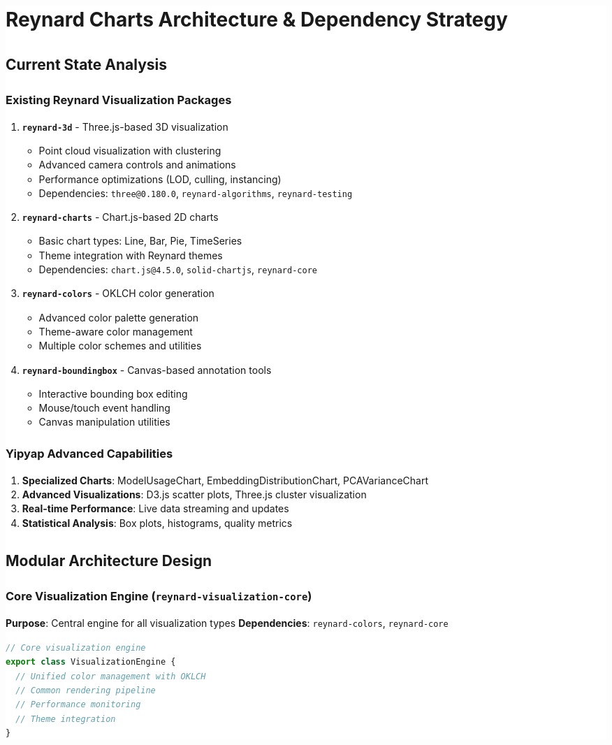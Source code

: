 # Reynard Charts Architecture & Dependency Strategy

## Current State Analysis

### Existing Reynard Visualization Packages

1. **`reynard-3d`** - Three.js-based 3D visualization
   - Point cloud visualization with clustering
   - Advanced camera controls and animations
   - Performance optimizations (LOD, culling, instancing)
   - Dependencies: `three@0.180.0`, `reynard-algorithms`, `reynard-testing`

2. **`reynard-charts`** - Chart.js-based 2D charts
   - Basic chart types: Line, Bar, Pie, TimeSeries
   - Theme integration with Reynard themes
   - Dependencies: `chart.js@4.5.0`, `solid-chartjs`, `reynard-core`

3. **`reynard-colors`** - OKLCH color generation
   - Advanced color palette generation
   - Theme-aware color management
   - Multiple color schemes and utilities

4. **`reynard-boundingbox`** - Canvas-based annotation tools
   - Interactive bounding box editing
   - Mouse/touch event handling
   - Canvas manipulation utilities

### Yipyap Advanced Capabilities

1. **Specialized Charts**: ModelUsageChart, EmbeddingDistributionChart, PCAVarianceChart
2. **Advanced Visualizations**: D3.js scatter plots, Three.js cluster visualization
3. **Real-time Performance**: Live data streaming and updates
4. **Statistical Analysis**: Box plots, histograms, quality metrics

## Modular Architecture Design

### Core Visualization Engine (`reynard-visualization-core`)

**Purpose**: Central engine for all visualization types
**Dependencies**: `reynard-colors`, `reynard-core`

```typescript
// Core visualization engine
export class VisualizationEngine {
  // Unified color management with OKLCH
  // Common rendering pipeline
  // Performance monitoring
  // Theme integration
}
```
